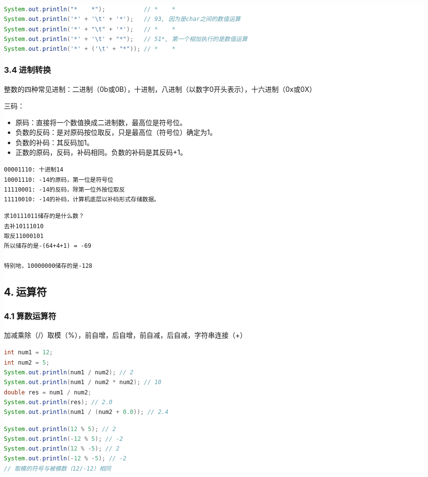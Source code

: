 ```java
System.out.println("*    *");           // *    *
System.out.println('*' + '\t' + '*');   // 93, 因为是char之间的数值运算
System.out.println('*' + "\t" + '*');   // *    *
System.out.println('*' + '\t' + "*");   // 51*, 第一个相加执行的是数值运算
System.out.println('*' + ('\t' + "*")); // *    *
```

### 3.4 进制转换
整数的四种常见进制：二进制（0b或0B），十进制，八进制（以数字0开头表示），十六进制（0x或0X）

三码：

* 原码：直接将一个数值换成二进制数，最高位是符号位。
* 负数的反码：是对原码按位取反，只是最高位（符号位）确定为1。
* 负数的补码：其反码加1。
* 正数的原码，反码，补码相同。负数的补码是其反码+1。

```
00001110: 十进制14
10001110: -14的原码，第一位是符号位
11110001: -14的反码，除第一位外按位取反
11110010: -14的补码，计算机底层以补码形式存储数据。
```

```
求10111011储存的是什么数？
去补10111010
取反11000101
所以储存的是-(64+4+1) = -69

特别地，10000000储存的是-128
```

## 4. 运算符
### 4.1 算数运算符

加减乘除（/）取模（%），前自增，后自增，前自减，后自减，字符串连接（+）

```java
int num1 = 12;
int num2 = 5;
System.out.println(num1 / num2); // 2
System.out.println(num1 / num2 * num2); // 10
double res = num1 / num2;
System.out.println(res); // 2.0
System.out.println(num1 / (num2 + 0.0)); // 2.4
```

```java
System.out.println(12 % 5); // 2
System.out.println(-12 % 5); // -2
System.out.println(12 % -5); // 2
System.out.println(-12 % -5); // -2
// 取模的符号与被模数（12/-12）相同
```
